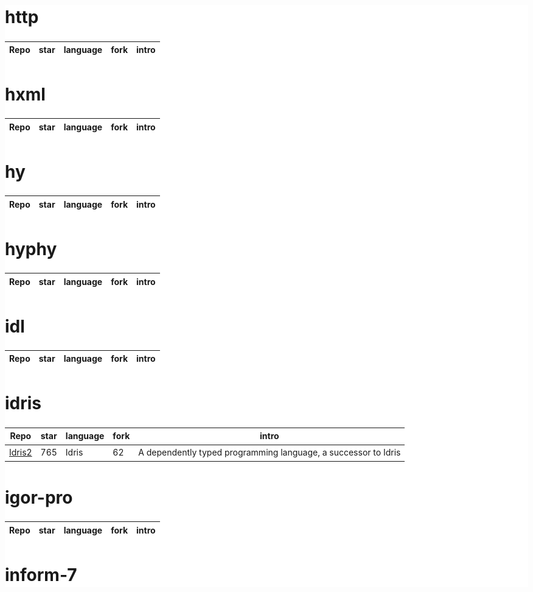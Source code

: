 

# http

Repo|star|language|fork|intro
-|-|-|-|-



# hxml

Repo|star|language|fork|intro
-|-|-|-|-



# hy

Repo|star|language|fork|intro
-|-|-|-|-



# hyphy

Repo|star|language|fork|intro
-|-|-|-|-



# idl

Repo|star|language|fork|intro
-|-|-|-|-



# idris

Repo|star|language|fork|intro
-|-|-|-|-
[Idris2](https://github.com/edwinb/Idris2)|765|Idris|62|A dependently typed programming language, a successor to Idris


# igor-pro

Repo|star|language|fork|intro
-|-|-|-|-



# inform-7

